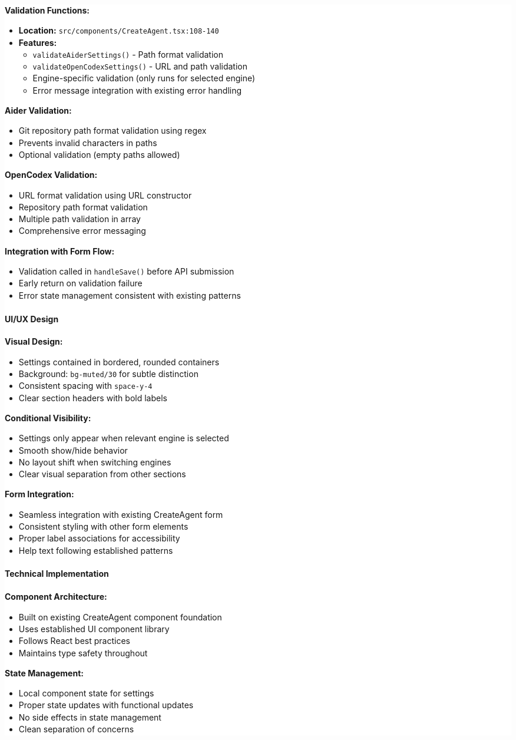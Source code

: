 **Validation Functions:**
- **Location:** `src/components/CreateAgent.tsx:108-140`
- **Features:**
  - `validateAiderSettings()` - Path format validation
  - `validateOpenCodexSettings()` - URL and path validation
  - Engine-specific validation (only runs for selected engine)
  - Error message integration with existing error handling

**Aider Validation:**
- Git repository path format validation using regex
- Prevents invalid characters in paths
- Optional validation (empty paths allowed)

**OpenCodex Validation:**
- URL format validation using URL constructor
- Repository path format validation
- Multiple path validation in array
- Comprehensive error messaging

**Integration with Form Flow:**
- Validation called in `handleSave()` before API submission
- Early return on validation failure
- Error state management consistent with existing patterns

#### UI/UX Design

**Visual Design:**
- Settings contained in bordered, rounded containers
- Background: `bg-muted/30` for subtle distinction
- Consistent spacing with `space-y-4`
- Clear section headers with bold labels

**Conditional Visibility:**
- Settings only appear when relevant engine is selected
- Smooth show/hide behavior
- No layout shift when switching engines
- Clear visual separation from other sections

**Form Integration:**
- Seamless integration with existing CreateAgent form
- Consistent styling with other form elements
- Proper label associations for accessibility
- Help text following established patterns

#### Technical Implementation

**Component Architecture:**
- Built on existing CreateAgent component foundation
- Uses established UI component library
- Follows React best practices
- Maintains type safety throughout

**State Management:**
- Local component state for settings
- Proper state updates with functional updates
- No side effects in state management
- Clean separation of concerns

